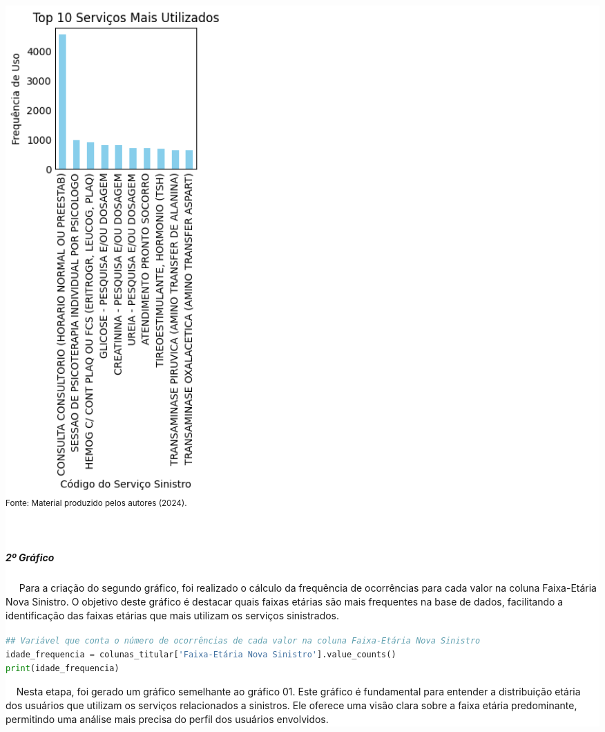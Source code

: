 <img src="../assets/docs/grafico01.png"><br>
<sup>Fonte: Material produzido pelos autores (2024).</sup>
</div><br>

##### 2º Gráfico
&nbsp;&nbsp;&nbsp;&nbsp; Para a criação do segundo gráfico, foi realizado o cálculo da frequência de ocorrências para cada valor na coluna Faixa-Etária Nova Sinistro. O objetivo deste gráfico é destacar quais faixas etárias são mais frequentes na base de dados, facilitando a identificação das faixas etárias que mais utilizam os serviços sinistrados.
```python
## Variável que conta o número de ocorrências de cada valor na coluna Faixa-Etária Nova Sinistro
idade_frequencia = colunas_titular['Faixa-Etária Nova Sinistro'].value_counts()
print(idade_frequencia)
```

&nbsp;&nbsp;&nbsp;&nbsp;Nesta etapa, foi gerado um gráfico semelhante ao gráfico 01. Este gráfico é fundamental para entender a distribuição etária dos usuários que utilizam os serviços relacionados a sinistros. Ele oferece uma visão clara sobre a faixa etária predominante, permitindo uma análise mais precisa do perfil dos usuários envolvidos.
